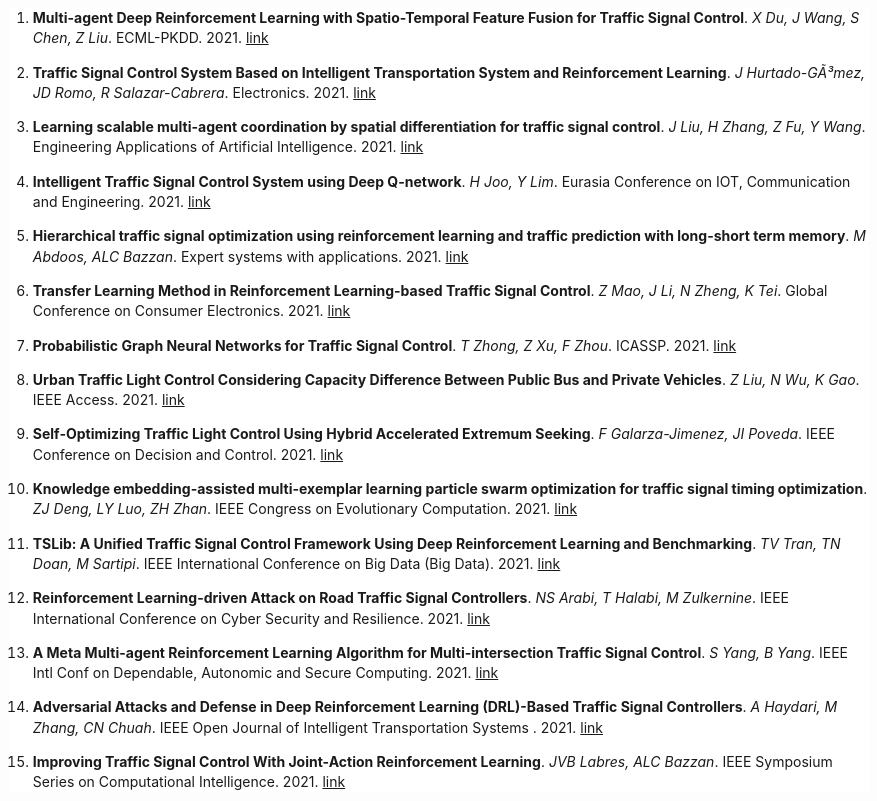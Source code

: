 1. **Multi-agent Deep Reinforcement Learning with Spatio-Temporal Feature Fusion for Traffic Signal Control**. *X Du, J Wang, S Chen, Z Liu*. ECML-PKDD. 2021. [link](https://link.springer.com/chapter/10.1007/978-3-030-86514-6_29)

1. **Traffic Signal Control System Based on Intelligent Transportation System and Reinforcement Learning**. *J Hurtado-GÃ³mez, JD Romo, R Salazar-Cabrera*. Electronics. 2021. [link](https://www.mdpi.com/2079-9292/10/19/2363)

1. **Learning scalable multi-agent coordination by spatial differentiation for traffic signal control**. *J Liu, H Zhang, Z Fu, Y Wang*. Engineering Applications of Artificial Intelligence. 2021. [link](https://www.sciencedirect.com/science/article/pii/S0952197621000129)

1. **Intelligent Traffic Signal Control System using Deep Q-network**. *H Joo, Y Lim*. Eurasia Conference on IOT, Communication and Engineering. 2021. [link](https://ieeexplore.ieee.org/abstract/document/9645679/)

1. **Hierarchical traffic signal optimization using reinforcement learning and traffic prediction with long-short term memory**. *M Abdoos, ALC Bazzan*. Expert systems with applications. 2021. [link](https://www.sciencedirect.com/science/article/pii/S095741742100021X)

1. **Transfer Learning Method in Reinforcement Learning-based Traffic Signal Control**. *Z Mao, J Li, N Zheng, K Tei*. Global Conference on Consumer Electronics. 2021. [link](https://ieeexplore.ieee.org/abstract/document/9621842/)

1. **Probabilistic Graph Neural Networks for Traffic Signal Control**. *T Zhong, Z Xu, F Zhou*. ICASSP. 2021. [link](https://ieeexplore.ieee.org/abstract/document/9414829/)

1. **Urban Traffic Light Control Considering Capacity Difference Between Public Bus and Private Vehicles**. *Z Liu, N Wu, K Gao*. IEEE Access. 2021. [link](https://ieeexplore.ieee.org/abstract/document/9568921/)

1. **Self-Optimizing Traffic Light Control Using Hybrid Accelerated Extremum Seeking**. *F Galarza-Jimenez, JI Poveda*. IEEE Conference on Decision and Control. 2021. [link](https://ieeexplore.ieee.org/abstract/document/9683507/)

1. **Knowledge embedding-assisted multi-exemplar learning particle swarm optimization for traffic signal timing optimization**. *ZJ Deng, LY Luo, ZH Zhan*. IEEE Congress on Evolutionary Computation. 2021. [link](https://ieeexplore.ieee.org/abstract/document/9504703/)

1. **TSLib: A Unified Traffic Signal Control Framework Using Deep Reinforcement Learning and Benchmarking**. *TV Tran, TN Doan, M Sartipi*. IEEE International Conference on Big Data (Big Data). 2021. [link](https://ieeexplore.ieee.org/abstract/document/9671993/)

1. **Reinforcement Learning-driven Attack on Road Traffic Signal Controllers**. *NS Arabi, T Halabi, M Zulkernine*. IEEE International Conference on Cyber Security and Resilience. 2021. [link](https://ieeexplore.ieee.org/abstract/document/9527951/)

1. **A Meta Multi-agent Reinforcement Learning Algorithm for Multi-intersection Traffic Signal Control**. *S Yang, B Yang*. IEEE Intl Conf on Dependable, Autonomic and Secure Computing. 2021. [link](https://ieeexplore.ieee.org/abstract/document/9730280/)

1. **Adversarial Attacks and Defense in Deep Reinforcement Learning (DRL)-Based Traffic Signal Controllers**. *A Haydari, M Zhang, CN Chuah*. IEEE Open Journal of Intelligent Transportation Systems . 2021. [link](https://ieeexplore.ieee.org/abstract/document/9566311/)

1. **Improving Traffic Signal Control With Joint-Action Reinforcement Learning**. *JVB Labres, ALC Bazzan*. IEEE Symposium Series on Computational Intelligence. 2021. [link](https://ieeexplore.ieee.org/abstract/document/9659871/)
